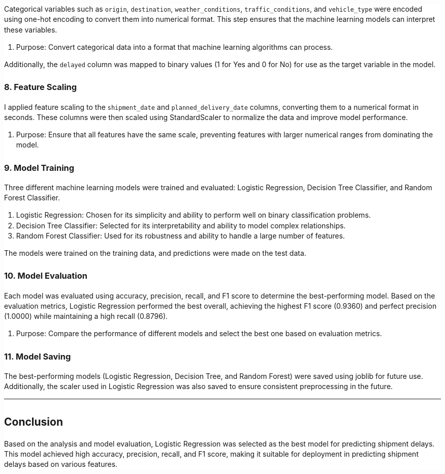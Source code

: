 Categorical variables such as `origin`, `destination`, `weather_conditions`, `traffic_conditions`, and `vehicle_type` were encoded using one-hot encoding to convert them into numerical format. This step ensures that the machine learning models can interpret these variables.

1. Purpose: Convert categorical data into a format that machine learning algorithms can process.

Additionally, the `delayed` column was mapped to binary values (1 for Yes and 0 for No) for use as the target variable in the model.

### 8. Feature Scaling

I applied feature scaling to the `shipment_date` and `planned_delivery_date` columns, converting them to a numerical format in seconds. These columns were then scaled using StandardScaler to normalize the data and improve model performance.

1. Purpose: Ensure that all features have the same scale, preventing features with larger numerical ranges from dominating the model.

### 9. Model Training

Three different machine learning models were trained and evaluated: Logistic Regression, Decision Tree Classifier, and Random Forest Classifier.

1. Logistic Regression: Chosen for its simplicity and ability to perform well on binary classification problems.
2. Decision Tree Classifier: Selected for its interpretability and ability to model complex relationships.
3. Random Forest Classifier: Used for its robustness and ability to handle a large number of features.

The models were trained on the training data, and predictions were made on the test data.

### 10. Model Evaluation

Each model was evaluated using accuracy, precision, recall, and F1 score to determine the best-performing model. Based on the evaluation metrics, Logistic Regression performed the best overall, achieving the highest F1 score (0.9360) and perfect precision (1.0000) while maintaining a high recall (0.8796).

1. Purpose: Compare the performance of different models and select the best one based on evaluation metrics.

### 11. Model Saving

The best-performing models (Logistic Regression, Decision Tree, and Random Forest) were saved using joblib for future use. Additionally, the scaler used in Logistic Regression was also saved to ensure consistent preprocessing in the future.

---

## Conclusion

Based on the analysis and model evaluation, Logistic Regression was selected as the best model for predicting shipment delays. This model achieved high accuracy, precision, recall, and F1 score, making it suitable for deployment in predicting shipment delays based on various features.
